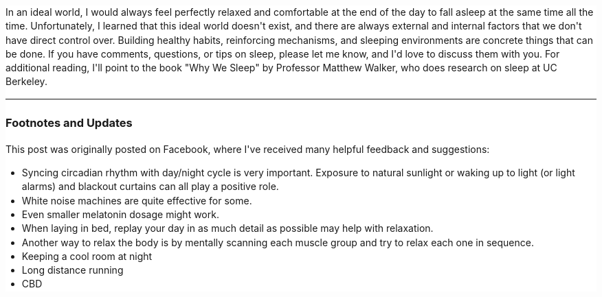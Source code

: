 In an ideal world, I would always feel perfectly relaxed and comfortable at the end of the day to fall asleep at the same time all the time. Unfortunately, I learned that this ideal world doesn't exist, and there are always external and internal factors that we don't have direct control over. Building healthy habits, reinforcing mechanisms, and sleeping environments are concrete things that can be done. If you have comments, questions, or tips on sleep, please let me know, and I'd love to discuss them with you. For additional reading, I'll point to the book "Why We Sleep" by Professor Matthew Walker, who does research on sleep at UC Berkeley.

--- 

### Footnotes and Updates

This post was originally posted on Facebook, where I've received many helpful feedback and suggestions:
* Syncing circadian rhythm with day/night cycle is very important. Exposure to natural sunlight or waking up to light (or light alarms) and blackout curtains can all play a positive role.
* White noise machines are quite effective for some.
* Even smaller melatonin dosage might work.
* When laying in bed, replay your day in as much detail as possible may help with relaxation.
* Another way to relax the body is by mentally scanning each muscle group and try to relax each one in sequence.
* Keeping a cool room at night
* Long distance running
* CBD